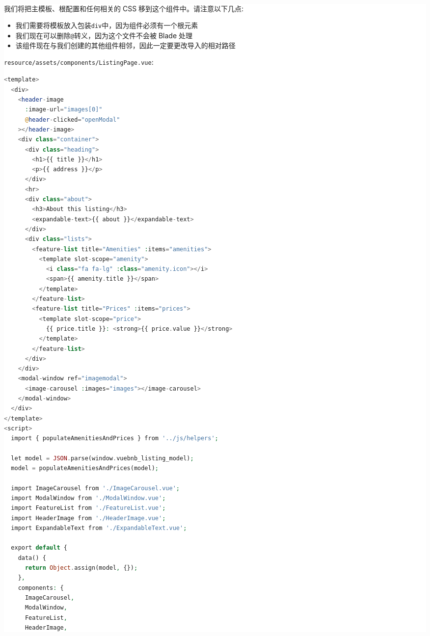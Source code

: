 我们将把主模板、根配置和任何相关的 CSS 移到这个组件中。请注意以下几点:

*   我们需要将模板放入包装`div`中，因为组件必须有一个根元素
*   我们现在可以删除`@`转义，因为这个文件不会被 Blade 处理
*   该组件现在与我们创建的其他组件相邻，因此一定要更改导入的相对路径

`resource/assets/components/ListingPage.vue`:

```php
<template>
  <div>
    <header-image 
      :image-url="images[0]" 
      @header-clicked="openModal"
    ></header-image>
    <div class="container">
      <div class="heading">
        <h1>{{ title }}</h1>
        <p>{{ address }}</p>
      </div>
      <hr>
      <div class="about">
        <h3>About this listing</h3>
        <expandable-text>{{ about }}</expandable-text>
      </div>
      <div class="lists">
        <feature-list title="Amenities" :items="amenities">
          <template slot-scope="amenity">
            <i class="fa fa-lg" :class="amenity.icon"></i>
            <span>{{ amenity.title }}</span>
          </template>
        </feature-list>
        <feature-list title="Prices" :items="prices">
          <template slot-scope="price">
            {{ price.title }}: <strong>{{ price.value }}</strong>
          </template>
        </feature-list>
      </div>
    </div>
    <modal-window ref="imagemodal">
      <image-carousel :images="images"></image-carousel>
    </modal-window>
  </div>
</template>
<script>
  import { populateAmenitiesAndPrices } from '../js/helpers';

  let model = JSON.parse(window.vuebnb_listing_model);
  model = populateAmenitiesAndPrices(model);

  import ImageCarousel from './ImageCarousel.vue';
  import ModalWindow from './ModalWindow.vue';
  import FeatureList from './FeatureList.vue';
  import HeaderImage from './HeaderImage.vue';
  import ExpandableText from './ExpandableText.vue';

  export default {
    data() {
      return Object.assign(model, {});
    },
    components: {
      ImageCarousel,
      ModalWindow,
      FeatureList,
      HeaderImage,
```